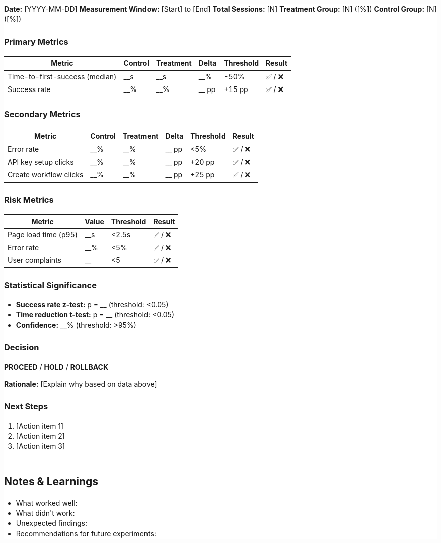 **Date:** [YYYY-MM-DD]
**Measurement Window:** [Start] to [End]
**Total Sessions:** [N]
**Treatment Group:** [N] ([%])
**Control Group:** [N] ([%])

### Primary Metrics

| Metric | Control | Treatment | Delta | Threshold | Result |
|--------|---------|-----------|-------|-----------|--------|
| Time-to-first-success (median) | __s | __s | __% | -50% | ✅ / ❌ |
| Success rate | __% | __% | __ pp | +15 pp | ✅ / ❌ |

### Secondary Metrics

| Metric | Control | Treatment | Delta | Threshold | Result |
|--------|---------|-----------|-------|-----------|--------|
| Error rate | __% | __% | __ pp | <5% | ✅ / ❌ |
| API key setup clicks | __% | __% | __ pp | +20 pp | ✅ / ❌ |
| Create workflow clicks | __% | __% | __ pp | +25 pp | ✅ / ❌ |

### Risk Metrics

| Metric | Value | Threshold | Result |
|--------|-------|-----------|--------|
| Page load time (p95) | __s | <2.5s | ✅ / ❌ |
| Error rate | __% | <5% | ✅ / ❌ |
| User complaints | __ | <5 | ✅ / ❌ |

### Statistical Significance

- **Success rate z-test:** p = __ (threshold: <0.05)
- **Time reduction t-test:** p = __ (threshold: <0.05)
- **Confidence:** __% (threshold: >95%)

### Decision

**PROCEED** / **HOLD** / **ROLLBACK**

**Rationale:**
[Explain why based on data above]

### Next Steps

1. [Action item 1]
2. [Action item 2]
3. [Action item 3]

---

## Notes & Learnings

- What worked well:
- What didn't work:
- Unexpected findings:
- Recommendations for future experiments:
